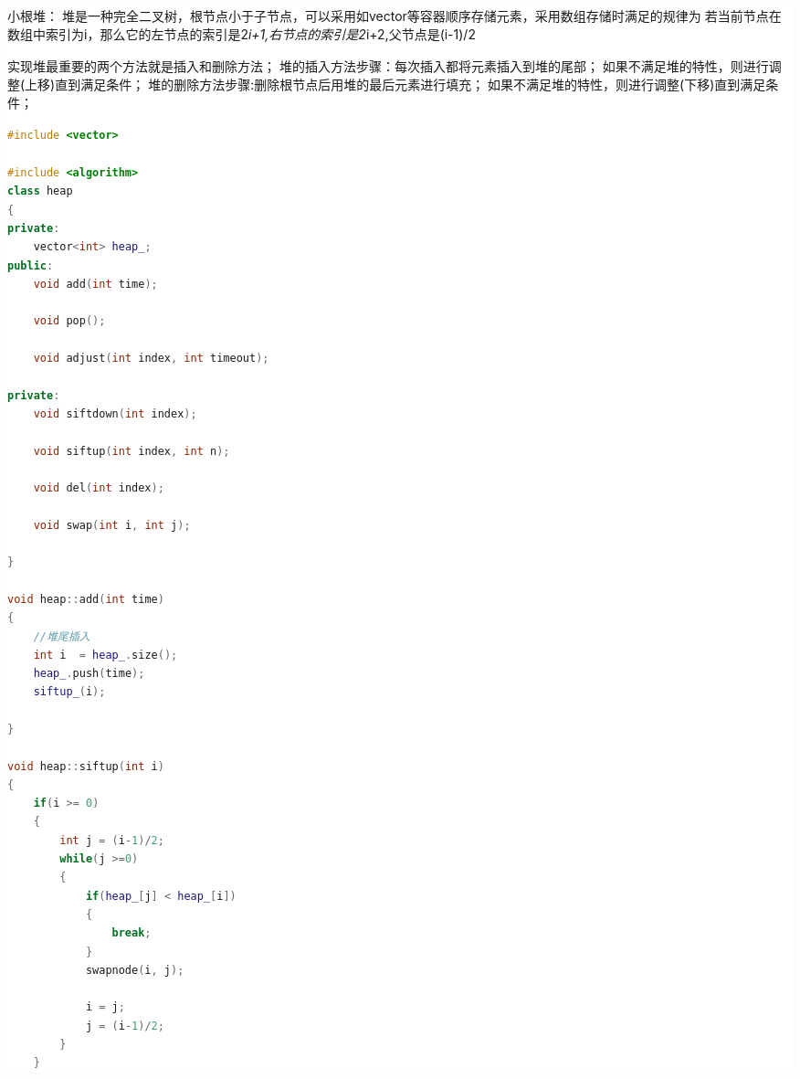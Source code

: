 ```c++

```

小根堆：
堆是一种完全二叉树，根节点小于子节点，可以采用如vector等容器顺序存储元素，采用数组存储时满足的规律为
若当前节点在数组中索引为i，那么它的左节点的索引是2*i+1,右节点的索引是2*i+2,父节点是(i-1)/2


实现堆最重要的两个方法就是插入和删除方法；
堆的插入方法步骤：每次插入都将元素插入到堆的尾部； 如果不满足堆的特性，则进行调整(上移)直到满足条件；
堆的删除方法步骤:删除根节点后用堆的最后元素进行填充； 如果不满足堆的特性，则进行调整(下移)直到满足条件；


```c++
#include <vector>

#include <algorithm>
class heap
{
private:
    vector<int> heap_;
public:
    void add(int time);

    void pop();

    void adjust(int index, int timeout);

private:
    void siftdown(int index);

    void siftup(int index, int n);

    void del(int index);

    void swap(int i, int j);

}

void heap::add(int time)
{
    //堆尾插入
    int i  = heap_.size();
    heap_.push(time);
    siftup_(i);

}

void heap::siftup(int i)
{
    if(i >= 0)
    {
        int j = (i-1)/2;
        while(j >=0)
        {
            if(heap_[j] < heap_[i])
            {
                break;
            }
            swapnode(i, j);
            
            i = j;
            j = (i-1)/2;
        }
    }
```
